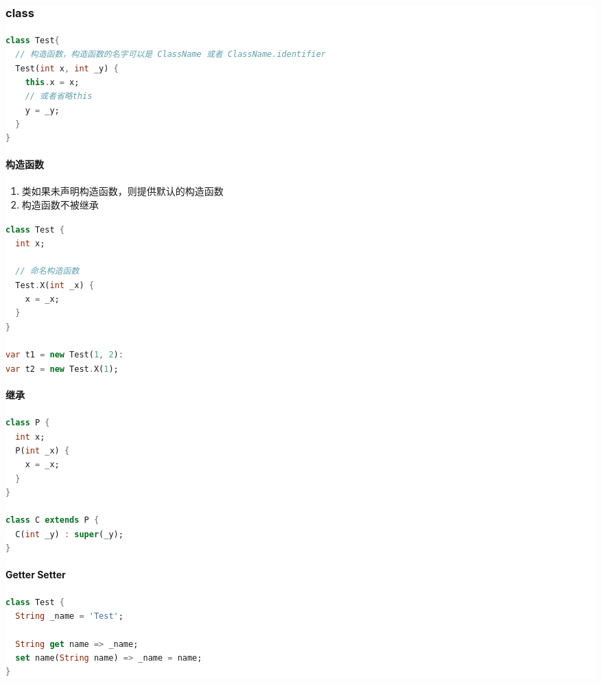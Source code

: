 ### class

```dart
class Test{
  // 构造函数，构造函数的名字可以是 ClassName 或者 ClassName.identifier
  Test(int x, int _y) {
    this.x = x;
    // 或者省略this
    y = _y;
  }
}
```

#### 构造函数

1. 类如果未声明构造函数，则提供默认的构造函数
2. 构造函数不被继承

```dart
class Test {
  int x;

  // 命名构造函数
  Test.X(int _x) {
    x = _x;
  }
}

var t1 = new Test(1, 2):
var t2 = new Test.X(1);
```

#### 继承

```dart
class P {
  int x;
  P(int _x) {
    x = _x;
  }
}

class C extends P {
  C(int _y) : super(_y);
}
```

#### Getter Setter

```dart
class Test {
  String _name = 'Test';

  String get name => _name;
  set name(String name) => _name = name;
}
```
